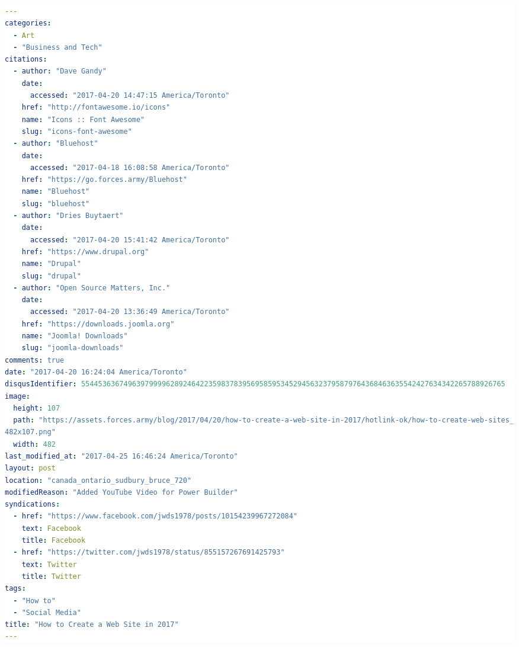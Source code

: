 ```yaml
---
categories:
  - Art
  - "Business and Tech"
citations:
  - author: "Dave Gandy"
    date:
      accessed: "2017-04-20 14:47:15 America/Toronto"
    href: "http://fontawesome.io/icons"
    name: "Icons :: Font Awesome"
    slug: "icons-font-awesome"
  - author: "Bluehost"
    date:
      accessed: "2017-04-18 16:08:58 America/Toronto"
    href: "https://go.forces.army/Bluehost"
    name: "Bluehost"
    slug: "bluehost"
  - author: "Dries Buytaert"
    date:
      accessed: "2017-04-20 15:41:42 America/Toronto"
    href: "https://www.drupal.org"
    name: "Drupal"
    slug: "drupal"
  - author: "Open Source Matters, Inc."
    date:
      accessed: "2017-04-20 13:36:49 America/Toronto"
    href: "https://downloads.joomla.org"
    name: "Joomla! Downloads"
    slug: "joomla-downloads"
comments: true
date: "2017-04-20 16:24:04 America/Toronto"
disqusIdentifier: 5544536367496397999962892464223598378395695859534529456323795879764368463635542427634342265788926765
image:
  height: 107
  path: "https://assets.forces.army/blog/2017/04/20/how-to-create-a-web-site-in-2017/hotlink-ok/how-to-create-web-sites_482x107.png"
  width: 482
last_modified_at: "2017-04-25 16:46:24 America/Toronto"
layout: post
location: "canada_ontario_sudbury_bruce_720"
modifiedReason: "Added YouTube Video for Power Builder"
syndications:
  - href: "https://www.facebook.com/jwds1978/posts/10154239967272084"
    text: Facebook
    title: Facebook
  - href: "https://twitter.com/jwds1978/status/855157267691425793"
    text: Twitter
    title: Twitter
tags:
  - "How to"
  - "Social Media"
title: "How to Create a Web Site in 2017"
---
```
